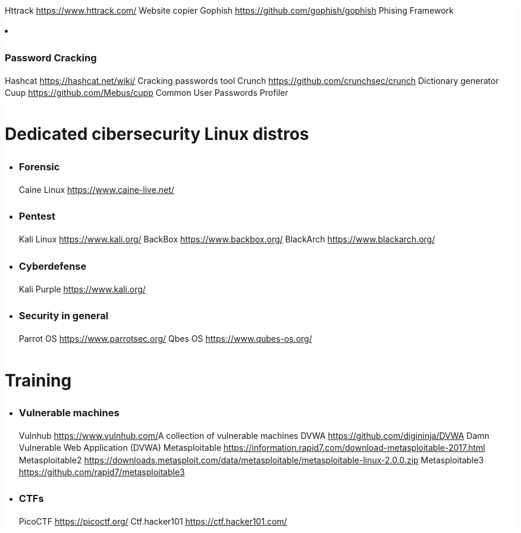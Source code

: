 Httrack <a href="https://www.httrack.com/">https://www.httrack.com/</a> Website copier 
Gophish <a href="https:////github.com/gophish/gophish">https://github.com/gophish/gophish</a> Phising Framework
</li>
<li>
<h3>Password Cracking</h3>
Hashcat <a href="https://hashcat.net/wiki/">https://hashcat.net/wiki/</a> Cracking passwords tool
Crunch <a href="https://github.com/crunchsec/crunch">https://github.com/crunchsec/crunch</a> Dictionary generator
Cuup <a href="https://github.com/Mebus/cupp">https://github.com/Mebus/cupp</a> Common User Passwords Profiler
</li>
</ul>
<h1>Dedicated cibersecurity Linux distros</h1>
<ul>
<li>
<h3>Forensic</h3>
Caine Linux <a href="https://www.caine-live.net/">https://www.caine-live.net/</a>
</li>
<li>
<h3>Pentest</h3>
Kali Linux <a href="https://www.kali.org/">https://www.kali.org/</a>
BackBox <a href="https://www.backbox.org/">https://www.backbox.org/</a>
BlackArch <a href="https://www.blackarch.org//">https://www.blackarch.org/</a>
<li>
<h3>Cyberdefense</h3>
Kali Purple <a href="https://www.kali.org/">https://www.kali.org/</a> 
</li>
<li>
<h3>Security in general</h3>
Parrot OS <a href="https://www.parrotsec.org/">https://www.parrotsec.org/</a>
Qbes OS <a href="https://www.qubes-os.org/">https://www.qubes-os.org/</a>
</li>
</ul>
<h1>Training</h1>
<ul>
<li><h3>Vulnerable machines</h3>
Vulnhub <a href="https://www.vulnhub.com/">https://www.vulnhub.com/</a>A collection of vulnerable machines
DVWA <a href="https://github.com/digininja/DVWA">https://github.com/digininja/DVWA</a> Damn Vulnerable Web Application (DVWA) 
Metasploitable <a href="https://information.rapid7.com/download-metasploitable-2017.html">https://information.rapid7.com/download-metasploitable-2017.html</a>
Metasploitable2 <a href="https://downloads.metasploit.com/data/metasploitable/metasploitable-linux-2.0.0.zip">https://downloads.metasploit.com/data/metasploitable/metasploitable-linux-2.0.0.zip</a>
Metasploitable3 <a href="https://github.com/rapid7/metasploitable3">https://github.com/rapid7/metasploitable3</a>
</li>
<li><h3>CTFs</h3>
PicoCTF <a href="https://picoctf.org/">https://picoctf.org/</a>
Ctf.hacker101 <a href="https://ctf.hacker101.com/">https://ctf.hacker101.com/</a></li>
</ul>

 
